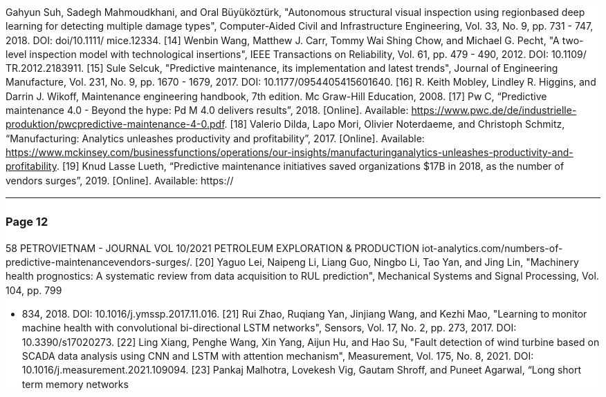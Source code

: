 Gahyun 
Suh, Sadegh Mahmoudkhani, and Oral Büyüköztürk, 
"Autonomous structural visual inspection using regionbased deep learning for detecting multiple damage 
types", Computer-Aided Civil and Infrastructure Engineering, 
Vol. 33, No. 9, pp. 731 - 747, 2018. DOI: doi/10.1111/
mice.12334.
[14]	 Wenbin Wang, Matthew J. Carr, Tommy Wai 
Shing Chow, and Michael G. Pecht, "A two-level inspection 
model with technological insertions", IEEE Transactions 
on Reliability, Vol. 61, pp. 479 - 490, 2012. DOI: 10.1109/
TR.2012.2183911.
[15]	 Sule 
Selcuk, 
"Predictive 
maintenance, 
its 
implementation and latest trends", Journal of Engineering 
Manufacture, Vol. 231, No. 9, pp. 1670 - 1679, 2017. DOI: 
10.1177/0954405415601640.
[16]	 R. Keith Mobley, Lindley R. Higgins, and Darrin 
J. Wikoff, Maintenance engineering handbook, 7th edition. 
Mc Graw-Hill Education, 2008.
[17]	 Pw C, “Predictive maintenance 4.0 - Beyond the 
hype: Pd M 4.0 delivers results”, 2018. [Online]. Available: 
https://www.pwc.de/de/industrielle-produktion/pwcpredictive-maintenance-4-0.pdf. 
[18]	 Valerio Dilda, Lapo Mori, Olivier Noterdaeme, 
and 
Christoph 
Schmitz, “Manufacturing: 
Analytics 
unleashes productivity and profitability”, 2017. [Online]. 
Available: 
https://www.mckinsey.com/businessfunctions/operations/our-insights/manufacturinganalytics-unleashes-productivity-and-profitability.
[19]	 Knud Lasse Lueth, “Predictive maintenance 
initiatives saved organizations $17B in 2018, as the number 
of vendors surges”, 2019. [Online]. Available: https://

---


### Page 12

58
PETROVIETNAM - JOURNAL VOL 10/2021 
PETROLEUM EXPLORATION & PRODUCTION
iot-analytics.com/numbers-of-predictive-maintenancevendors-surges/.
[20]	 Yaguo Lei, Naipeng Li, Liang Guo, Ningbo Li, 
Tao Yan, and Jing Lin, "Machinery health prognostics: A 
systematic review from data acquisition to RUL prediction", 
Mechanical Systems and Signal Processing, Vol. 104, pp. 799 
- 834, 2018. DOI: 10.1016/j.ymssp.2017.11.016. 
[21]	 Rui Zhao, Ruqiang Yan, Jinjiang Wang, and 
Kezhi Mao, "Learning to monitor machine health with 
convolutional bi-directional LSTM networks", Sensors, Vol. 
17, No. 2, pp. 273, 2017. DOI: 10.3390/s17020273.
[22]	 Ling Xiang, Penghe Wang, Xin Yang, Aijun Hu, 
and Hao Su, "Fault detection of wind turbine based on 
SCADA data analysis using CNN and LSTM with attention 
mechanism", Measurement, Vol. 175, No. 8, 2021. DOI: 
10.1016/j.measurement.2021.109094.
[23]	 Pankaj Malhotra, Lovekesh Vig, Gautam Shroff, 
and Puneet Agarwal, “Long short term memory networks 